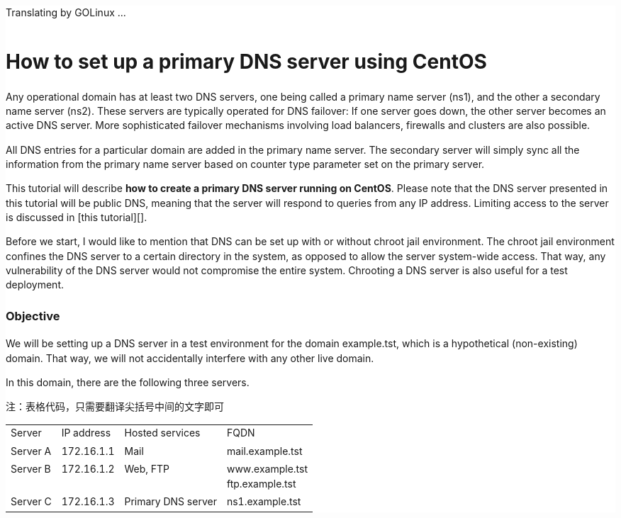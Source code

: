Translating by GOLinux ...

How to set up a primary DNS server using CentOS
================================================================================
Any operational domain has at least two DNS servers, one being called a primary name server (ns1), and the other a secondary name server (ns2). These servers are typically operated for DNS failover: If one server goes down, the other server becomes an active DNS server. More sophisticated failover mechanisms involving load balancers, firewalls and clusters are also possible.

All DNS entries for a particular domain are added in the primary name server. The secondary server will simply sync all the information from the primary name server based on counter type parameter set on the primary server.

This tutorial will describe **how to create a primary DNS server running on CentOS**. Please note that the DNS server presented in this tutorial will be public DNS, meaning that the server will respond to queries from any IP address. Limiting access to the server is discussed in [this tutorial][].

Before we start, I would like to mention that DNS can be set up with or without chroot jail environment. The chroot jail environment confines the DNS server to a certain directory in the system, as opposed to allow the server system-wide access. That way, any vulnerability of the DNS server would not compromise the entire system. Chrooting a DNS server is also useful for a test deployment.

### Objective ###

We will be setting up a DNS server in a test environment for the domain example.tst, which is a hypothetical (non-existing) domain. That way, we will not accidentally interfere with any other live domain.

In this domain, there are the following three servers.

注：表格代码，只需要翻译尖括号中间的文字即可
<table>
<tbody><tr>
<td>Server</td>
<td>IP address</td>
<td>Hosted services</td>
<td>FQDN</td>
</tr>
<tr>
<td>Server A</td>
<td>172.16.1.1</td>
<td>Mail</td>
<td>mail.example.tst</td>
</tr>
<tr>
<td>Server B</td>
<td>172.16.1.2</td>
<td>Web, FTP</td>
<td>www.example.tst<br>ftp.example.tst</td>
</tr>
<tr>
<td>Server C</td>
<td>172.16.1.3</td>
<td>Primary DNS server</td>
<td>ns1.example.tst</td>
</tr>
</tbody></table>
